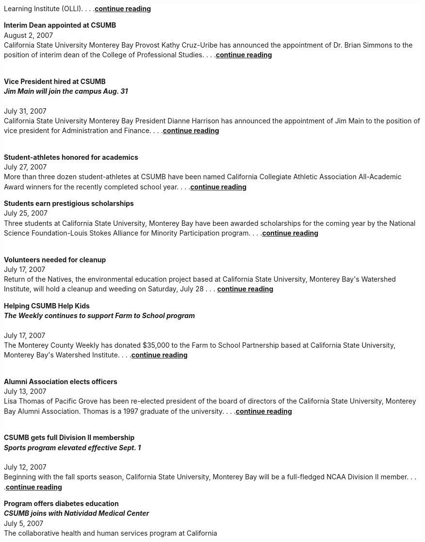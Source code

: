 Learning Institute (OLLI). . . .<a href="http://news.csumb.edu/x19742.xml" name="D#http://charlotte.csumb.edu/web/x19742.xml" rel="nofollow"><strong>continue reading</strong></a></br></p>
<p><strong>Interim Dean appointed at CSUMB</strong><br>
August 2, 2007<br>
California State University Monterey Bay Provost Kathy Cruz-Uribe
has announced the appointment of Dr. Brian Simmons to the position
of interim dean of the College of Professional Studies. . .
.<a href="http://news.csumb.edu/x19708.xml" name="D#http://charlotte.csumb.edu/web/x19708.xml" rel="nofollow"><strong>continue reading</strong></a></br></br></p>
<p><strong>Vice President hired at CSUMB<br>
<em>Jim Main will join the campus Aug. 31</em><br/></br></strong>July
31, 2007<br>
California State University Monterey Bay President Dianne Harrison
has announced the appointment of Jim Main to the position of vice
president for Administration and Finance. . . .<a href="http://news.csumb.edu/x19573.xml" name="D#http://charlotte.csumb.edu/web/x19573.xml" rel="nofollow"><strong>continue reading</strong></a><br/></br></p>
<p><strong>Student-athletes honored for
academics<br/></strong>July 27, 2007<br>
More than three dozen student-athletes at CSUMB have been named
California Collegiate Athletic Association All-Academic Award
winners for the recently completed school year. . . .<a href="http://news.csumb.edu/x19550.xml" name="D#http://charlotte.csumb.edu/web/x19550.xml" rel="nofollow"><strong>continue reading</strong></a></br></p>
<p><strong>Students earn prestigious scholarships</strong><br>
July 25, 2007<br>
Three students at California State University, Monterey Bay have
been awarded scholarships for the coming year by the National
Science Foundation-Louis Stokes Alliance for Minority Participation
program. . . .<a href="http://news.csumb.edu/x19537.xml" name="D#http://charlotte.csumb.edu/web/x19537.xml" rel="nofollow"><strong>continue reading</strong></a></br></br></p>
<p><strong>Volunteers needed for cleanup<br/></strong>July 17,
2007<br>
Return of the Natives, the environmental education project based at
California State University, Monterey Bay&apos;s Watershed Institute,
will hold a cleanup and weeding on Saturday, July 28 . . . <a href="http://news.csumb.edu/x19517.xml" name="D#http://charlotte.csumb.edu/web/x19517.xml" rel="nofollow"><strong>continue reading</strong></a></br></p>
<p><strong>Helping CSUMB Help Kids<br>
<em>The Weekly continues to support Farm to School
program</em></br></strong><br>
July 17, 2007<br>
The Monterey County Weekly has donated $35,000 to the Farm to
School Partnership based at California State University, Monterey
Bay&apos;s Watershed Institute. . . .<a href="http://news.csumb.edu/x19463.xml" name="D#http://charlotte.csumb.edu/web/x19463.xml" rel="nofollow"><strong>continue reading</strong></a></br></br></p>
<p><strong>Alumni Association elects officers<br/></strong>July
13, 2007<br>
Lisa Thomas of Pacific Grove has been re-elected president of the
board of directors of the California State University, Monterey Bay
Alumni Association. Thomas is a 1997 graduate of the university. .
. .<a href="http://news.csumb.edu/x19440.xml" name="D#http://charlotte.csumb.edu/web/x19440.xml" rel="nofollow"><strong>continue reading</strong></a><br/></br></p>
<p><strong>CSUMB gets full Division II membership<br>
<em>Sports program elevated effective Sept.
1</em><br/></br></strong>July 12, 2007<br>
Beginning with the fall sports season, California State University,
Monterey Bay will be a full-fledged NCAA Division II member. . .
.<a href="http://news.csumb.edu/x19435.xml" name="D#http://charlotte.csumb.edu/web/x19435.xml" rel="nofollow"><strong>continue reading</strong></a></br></p>
<p><strong>Program offers diabetes
education<br/></strong><em><strong>CSUMB joins with Natividad
Medical Center<br/></strong></em>July 5, 2007<br>
The collaborative health and human services program at California